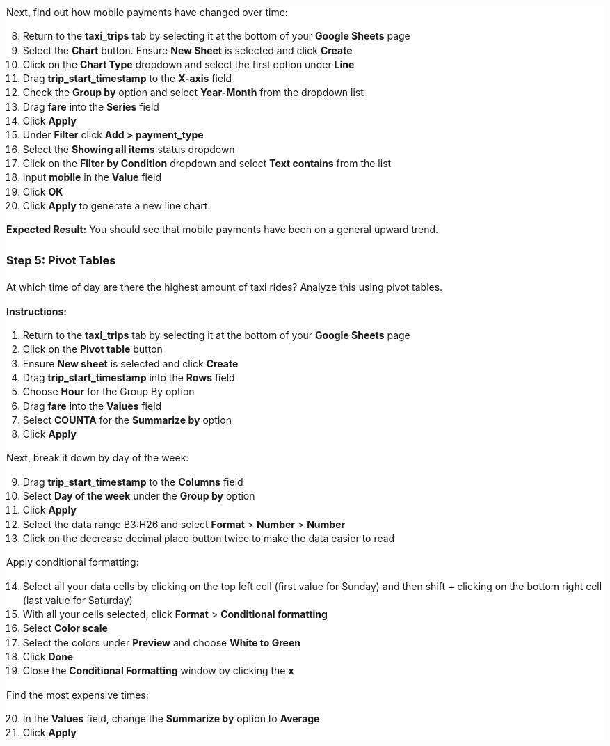 Next, find out how mobile payments have changed over time:

8. Return to the **taxi_trips** tab by selecting it at the bottom of your **Google Sheets** page
9. Select the **Chart** button. Ensure **New Sheet** is selected and click **Create**
10. Click on the **Chart Type** dropdown and select the first option under **Line**
11. Drag **trip_start_timestamp** to the **X-axis** field
12. Check the **Group by** option and select **Year-Month** from the dropdown list
13. Drag **fare** into the **Series** field
14. Click **Apply**
15. Under **Filter** click **Add > payment_type**
16. Select the **Showing all items** status dropdown
17. Click on the **Filter by Condition** dropdown and select **Text contains** from the list
18. Input **mobile** in the **Value** field
19. Click **OK**
20. Click **Apply** to generate a new line chart

**Expected Result:**
You should see that mobile payments have been on a general upward trend.

### Step 5: Pivot Tables
At which time of day are there the highest amount of taxi rides? Analyze this using pivot tables.

**Instructions:**
1. Return to the **taxi_trips** tab by selecting it at the bottom of your **Google Sheets** page
2. Click on the **Pivot table** button
3. Ensure **New sheet** is selected and click **Create**
4. Drag **trip_start_timestamp** into the **Rows** field
5. Choose **Hour** for the Group By option
6. Drag **fare** into the **Values** field
7. Select **COUNTA** for the **Summarize by** option
8. Click **Apply**

Next, break it down by day of the week:

9. Drag **trip_start_timestamp** to the **Columns** field
10. Select **Day of the week** under the **Group by** option
11. Click **Apply**
12. Select the data range B3:H26 and select **Format** > **Number** > **Number**
13. Click on the decrease decimal place button twice to make the data easier to read

Apply conditional formatting:

14. Select all your data cells by clicking on the top left cell (first value for Sunday) and then shift + clicking on the bottom right cell (last value for Saturday)
15. With all your cells selected, click **Format** > **Conditional formatting**
16. Select **Color scale**
17. Select the colors under **Preview** and choose **White to Green**
18. Click **Done**
19. Close the **Conditional Formatting** window by clicking the **x**

Find the most expensive times:

20. In the **Values** field, change the **Summarize by** option to **Average**
21. Click **Apply**
